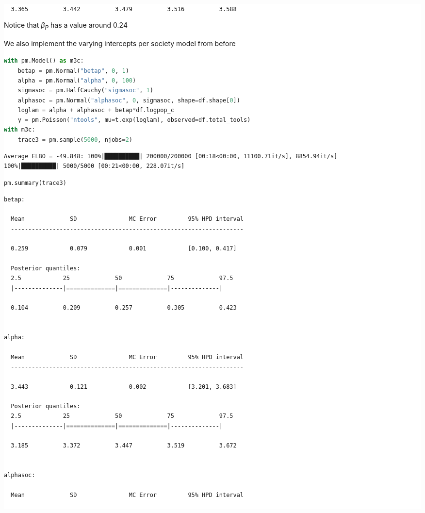       3.365          3.442          3.479          3.516          3.588
    


Notice that $\beta_P$ has a value around 0.24

We also implement the varying intercepts per society model from before



```python
with pm.Model() as m3c:
    betap = pm.Normal("betap", 0, 1)
    alpha = pm.Normal("alpha", 0, 100)
    sigmasoc = pm.HalfCauchy("sigmasoc", 1)
    alphasoc = pm.Normal("alphasoc", 0, sigmasoc, shape=df.shape[0])
    loglam = alpha + alphasoc + betap*df.logpop_c 
    y = pm.Poisson("ntools", mu=t.exp(loglam), observed=df.total_tools)
with m3c:
    trace3 = pm.sample(5000, njobs=2)
```


    Average ELBO = -49.848: 100%|██████████| 200000/200000 [00:18<00:00, 11100.71it/s], 8854.94it/s]
    100%|██████████| 5000/5000 [00:21<00:00, 228.07it/s]




```python
pm.summary(trace3)
```


    
    betap:
    
      Mean             SD               MC Error         95% HPD interval
      -------------------------------------------------------------------
      
      0.259            0.079            0.001            [0.100, 0.417]
    
      Posterior quantiles:
      2.5            25             50             75             97.5
      |--------------|==============|==============|--------------|
      
      0.104          0.209          0.257          0.305          0.423
    
    
    alpha:
    
      Mean             SD               MC Error         95% HPD interval
      -------------------------------------------------------------------
      
      3.443            0.121            0.002            [3.201, 3.683]
    
      Posterior quantiles:
      2.5            25             50             75             97.5
      |--------------|==============|==============|--------------|
      
      3.185          3.372          3.447          3.519          3.672
    
    
    alphasoc:
    
      Mean             SD               MC Error         95% HPD interval
      -------------------------------------------------------------------
      